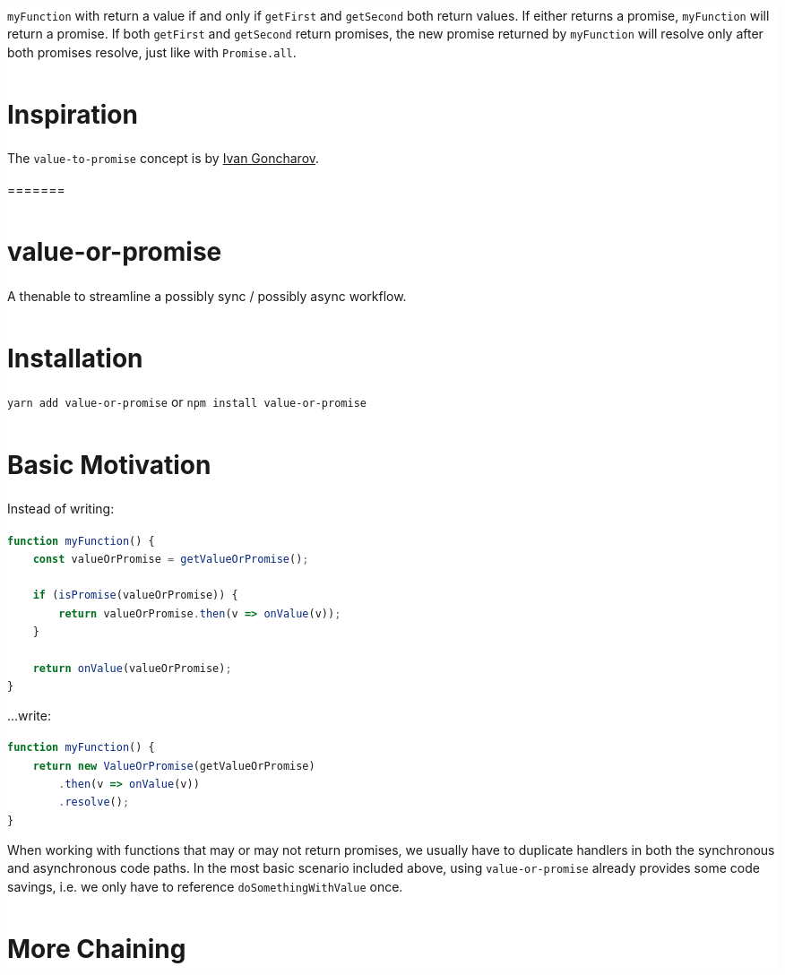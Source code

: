 `myFunction` with return a value if and only if `getFirst` and `getSecond` both return values. If either returns a promise, `myFunction` will return a promise. If both `getFirst` and `getSecond` return promises, the new promise returned by `myFunction` will resolve only after both promises resolve, just like with `Promise.all`. 

# Inspiration

The `value-to-promise` concept is by [Ivan Goncharov](https://github.com/IvanGoncharov).

=======
# value-or-promise

A thenable to streamline a possibly sync / possibly async workflow.

# Installation

`yarn add value-or-promise` or `npm install value-or-promise`

# Basic Motivation

Instead of writing:

```js
function myFunction() {
    const valueOrPromise = getValueOrPromise();

    if (isPromise(valueOrPromise)) {
        return valueOrPromise.then(v => onValue(v));
    }
    
    return onValue(valueOrPromise);
}
```

...write:

```js
function myFunction() {
    return new ValueOrPromise(getValueOrPromise)
        .then(v => onValue(v))
        .resolve();
}
```

When working with functions that may or may not return promises, we usually have to duplicate handlers in both the synchronous and asynchronous code paths. In the most basic scenario included above, using `value-or-promise` already provides some code savings, i.e. we only have to reference `doSomethingWithValue` once.

# More Chaining
